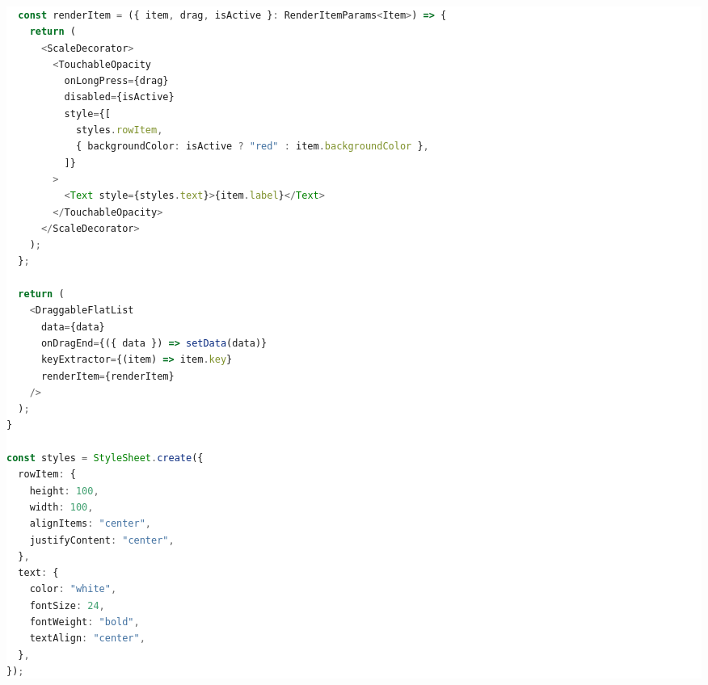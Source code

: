 ```typescript
  const renderItem = ({ item, drag, isActive }: RenderItemParams<Item>) => {
    return (
      <ScaleDecorator>
        <TouchableOpacity
          onLongPress={drag}
          disabled={isActive}
          style={[
            styles.rowItem,
            { backgroundColor: isActive ? "red" : item.backgroundColor },
          ]}
        >
          <Text style={styles.text}>{item.label}</Text>
        </TouchableOpacity>
      </ScaleDecorator>
    );
  };

  return (
    <DraggableFlatList
      data={data}
      onDragEnd={({ data }) => setData(data)}
      keyExtractor={(item) => item.key}
      renderItem={renderItem}
    />
  );
}

const styles = StyleSheet.create({
  rowItem: {
    height: 100,
    width: 100,
    alignItems: "center",
    justifyContent: "center",
  },
  text: {
    color: "white",
    fontSize: 24,
    fontWeight: "bold",
    textAlign: "center",
  },
});
```
